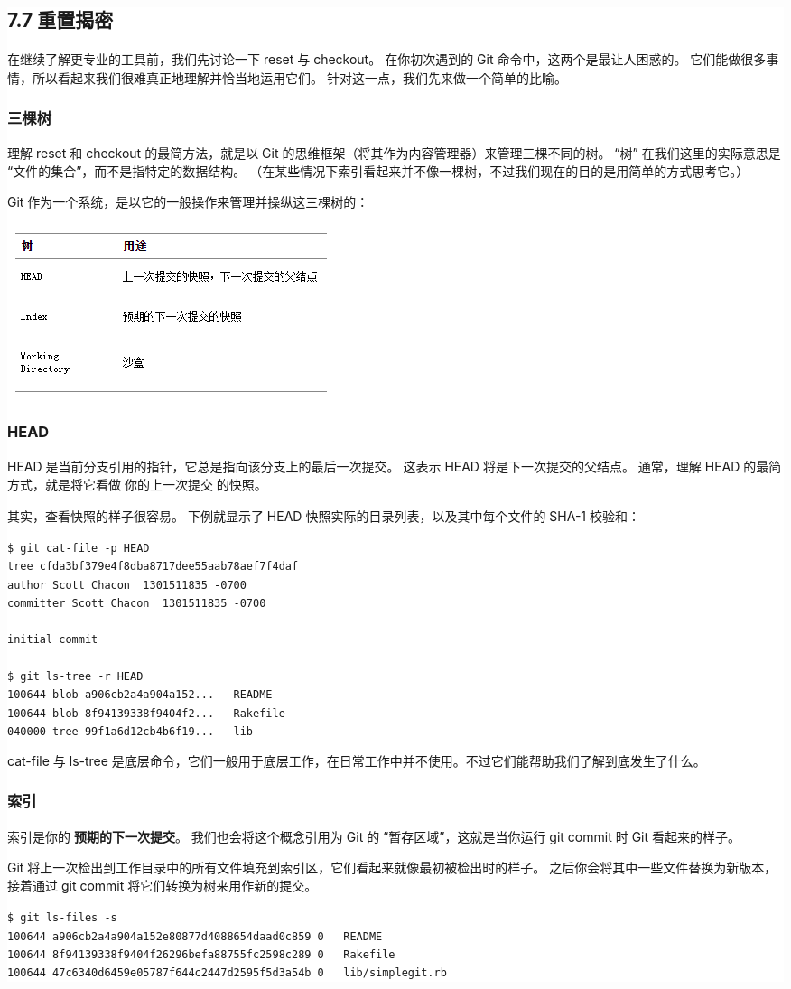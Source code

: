 ## 7.7 重置揭密

在继续了解更专业的工具前，我们先讨论一下 reset 与 checkout。 在你初次遇到的 Git 命令中，这两个是最让人困惑的。 它们能做很多事情，所以看起来我们很难真正地理解并恰当地运用它们。 针对这一点，我们先来做一个简单的比喻。

### 三棵树

理解 reset 和 checkout 的最简方法，就是以 Git 的思维框架（将其作为内容管理器）来管理三棵不同的树。 “树” 在我们这里的实际意思是 “文件的集合”，而不是指特定的数据结构。 （在某些情况下索引看起来并不像一棵树，不过我们现在的目的是用简单的方式思考它。）

Git 作为一个系统，是以它的一般操作来管理并操纵这三棵树的：

![](images/142.png)

### HEAD

HEAD 是当前分支引用的指针，它总是指向该分支上的最后一次提交。 这表示 HEAD 将是下一次提交的父结点。 通常，理解 HEAD 的最简方式，就是将它看做 你的上一次提交 的快照。

其实，查看快照的样子很容易。 下例就显示了 HEAD 快照实际的目录列表，以及其中每个文件的 SHA-1 校验和：

```
$ git cat-file -p HEAD
tree cfda3bf379e4f8dba8717dee55aab78aef7f4daf
author Scott Chacon  1301511835 -0700
committer Scott Chacon  1301511835 -0700

initial commit

$ git ls-tree -r HEAD
100644 blob a906cb2a4a904a152...   README
100644 blob 8f94139338f9404f2...   Rakefile
040000 tree 99f1a6d12cb4b6f19...   lib
```

cat-file 与 ls-tree 是底层命令，它们一般用于底层工作，在日常工作中并不使用。不过它们能帮助我们了解到底发生了什么。

### 索引

索引是你的 **预期的下一次提交**。 我们也会将这个概念引用为 Git 的 “暂存区域”，这就是当你运行 git commit 时 Git 看起来的样子。

Git 将上一次检出到工作目录中的所有文件填充到索引区，它们看起来就像最初被检出时的样子。 之后你会将其中一些文件替换为新版本，接着通过 git commit 将它们转换为树来用作新的提交。

```
$ git ls-files -s
100644 a906cb2a4a904a152e80877d4088654daad0c859 0	README
100644 8f94139338f9404f26296befa88755fc2598c289 0	Rakefile
100644 47c6340d6459e05787f644c2447d2595f5d3a54b 0	lib/simplegit.rb
```
